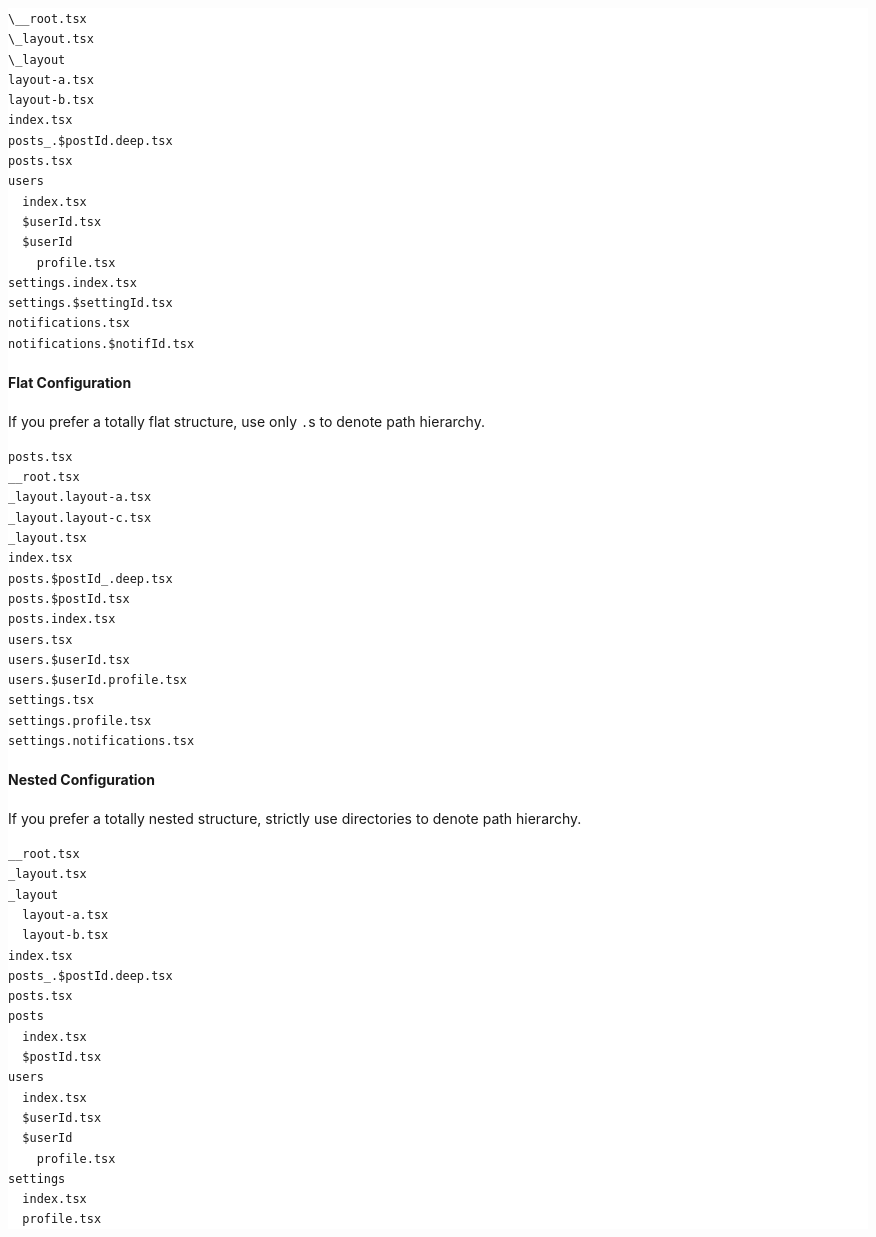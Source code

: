 ```
\__root.tsx
\_layout.tsx
\_layout
layout-a.tsx
layout-b.tsx
index.tsx
posts_.$postId.deep.tsx
posts.tsx
users
  index.tsx
  $userId.tsx
  $userId
    profile.tsx
settings.index.tsx
settings.$settingId.tsx
notifications.tsx
notifications.$notifId.tsx
```

#### Flat Configuration

If you prefer a totally flat structure, use only `.`s to denote path hierarchy.

```
posts.tsx
__root.tsx
_layout.layout-a.tsx
_layout.layout-c.tsx
_layout.tsx
index.tsx
posts.$postId_.deep.tsx
posts.$postId.tsx
posts.index.tsx
users.tsx
users.$userId.tsx
users.$userId.profile.tsx
settings.tsx
settings.profile.tsx
settings.notifications.tsx
```

#### Nested Configuration

If you prefer a totally nested structure, strictly use directories to denote path hierarchy.

```
__root.tsx
_layout.tsx
_layout
  layout-a.tsx
  layout-b.tsx
index.tsx
posts_.$postId.deep.tsx
posts.tsx
posts
  index.tsx
  $postId.tsx
users
  index.tsx
  $userId.tsx
  $userId
    profile.tsx
settings
  index.tsx
  profile.tsx
```